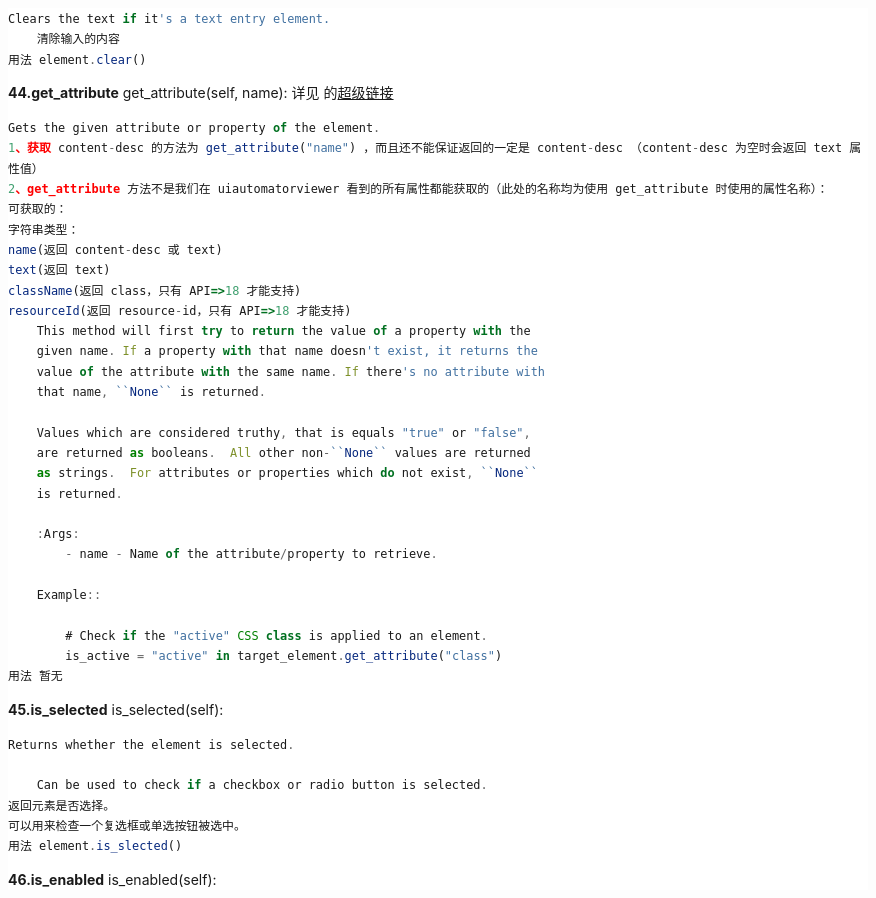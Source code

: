 ```js 
Clears the text if it's a text entry element.
    清除输入的内容
用法 element.clear()
```

**44.get_attribute**
get_attribute(self, name):
详见 的[超级链接](https://testerhome.com/topics/2606)

```js 
Gets the given attribute or property of the element.
1、获取 content-desc 的方法为 get_attribute("name") ，而且还不能保证返回的一定是 content-desc （content-desc 为空时会返回 text 属性值）
2、get_attribute 方法不是我们在 uiautomatorviewer 看到的所有属性都能获取的（此处的名称均为使用 get_attribute 时使用的属性名称）：
可获取的：
字符串类型：
name(返回 content-desc 或 text)
text(返回 text)
className(返回 class，只有 API=>18 才能支持)
resourceId(返回 resource-id，只有 API=>18 才能支持)
    This method will first try to return the value of a property with the
    given name. If a property with that name doesn't exist, it returns the
    value of the attribute with the same name. If there's no attribute with
    that name, ``None`` is returned.

    Values which are considered truthy, that is equals "true" or "false",
    are returned as booleans.  All other non-``None`` values are returned
    as strings.  For attributes or properties which do not exist, ``None``
    is returned.

    :Args:
        - name - Name of the attribute/property to retrieve.

    Example::

        # Check if the "active" CSS class is applied to an element.
        is_active = "active" in target_element.get_attribute("class")
用法 暂无
```

**45.is_selected**
is_selected(self):

```js 
Returns whether the element is selected.

    Can be used to check if a checkbox or radio button is selected.
返回元素是否选择。
可以用来检查一个复选框或单选按钮被选中。
用法 element.is_slected()
```

**46.is_enabled**
is_enabled(self):
